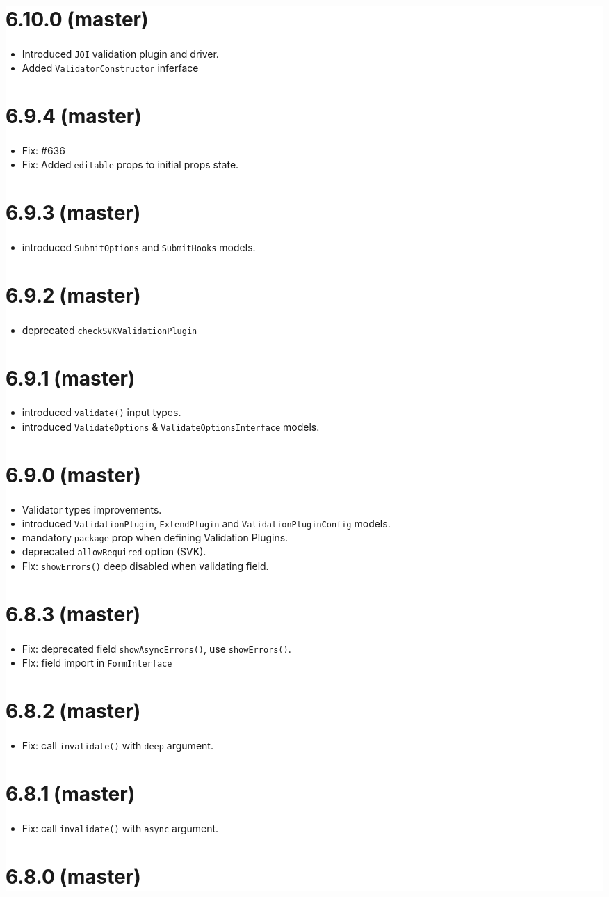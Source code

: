 # 6.10.0 (master)

- Introduced `JOI` validation plugin and driver.
- Added `ValidatorConstructor` inferface

# 6.9.4 (master)

- Fix: #636
- Fix: Added `editable` props to initial props state.

# 6.9.3 (master)

- introduced `SubmitOptions` and `SubmitHooks` models.

# 6.9.2 (master)

- deprecated `checkSVKValidationPlugin`

# 6.9.1 (master)

- introduced `validate()` input types.
- introduced `ValidateOptions` & `ValidateOptionsInterface` models.

# 6.9.0 (master)

- Validator types improvements.
- introduced `ValidationPlugin`, `ExtendPlugin` and `ValidationPluginConfig` models.
- mandatory `package` prop when defining Validation Plugins.
- deprecated `allowRequired` option (SVK).
- Fix: `showErrors()` deep disabled when validating field.

# 6.8.3 (master)

- Fix: deprecated field `showAsyncErrors()`, use `showErrors()`.
- FIx: field import in `FormInterface`

# 6.8.2 (master)

- Fix: call `invalidate()` with `deep` argument.

# 6.8.1 (master)

- Fix: call `invalidate()` with `async` argument.

# 6.8.0 (master)
